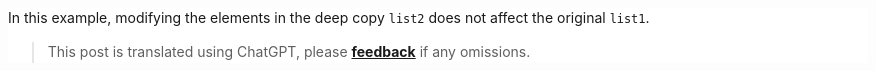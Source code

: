 In this example, modifying the elements in the deep copy `list2` does not affect the original `list1`.

> This post is translated using ChatGPT, please [**feedback**](https://github.com/huuhghhgyg/MicroCityNotes/issues/new) if any omissions.